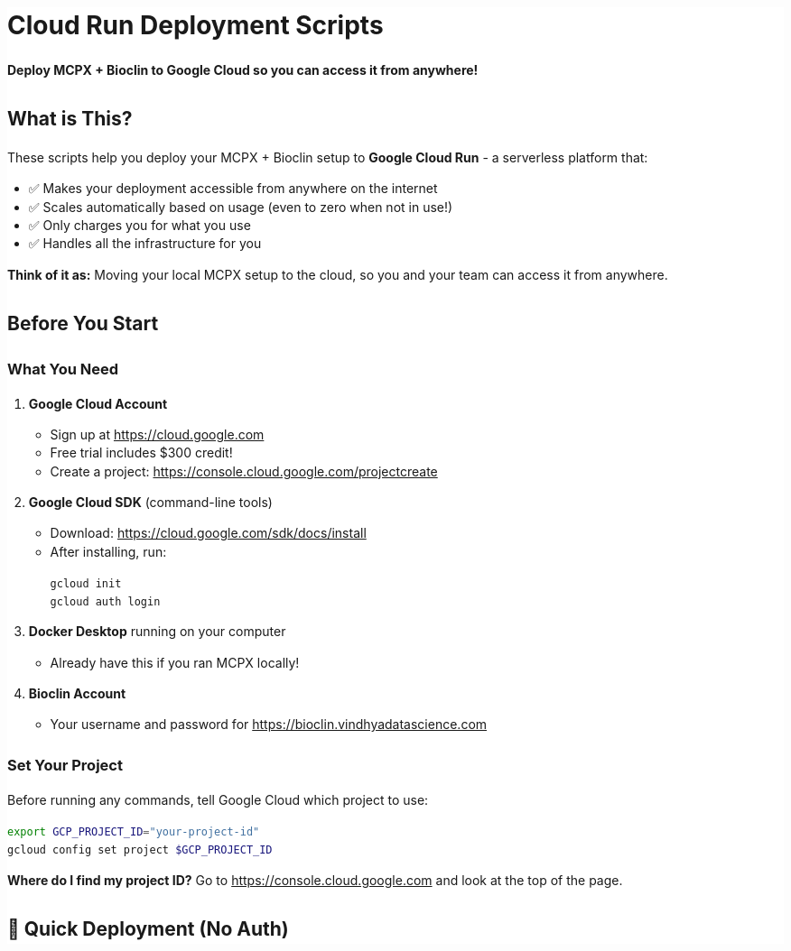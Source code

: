 # Cloud Run Deployment Scripts

**Deploy MCPX + Bioclin to Google Cloud so you can access it from anywhere!**

## What is This?

These scripts help you deploy your MCPX + Bioclin setup to **Google Cloud Run** - a serverless platform that:

- ✅ Makes your deployment accessible from anywhere on the internet
- ✅ Scales automatically based on usage (even to zero when not in use!)
- ✅ Only charges you for what you use
- ✅ Handles all the infrastructure for you

**Think of it as:** Moving your local MCPX setup to the cloud, so you and your team can access it from anywhere.

## Before You Start

### What You Need

1. **Google Cloud Account**
   - Sign up at https://cloud.google.com
   - Free trial includes $300 credit!
   - Create a project: https://console.cloud.google.com/projectcreate

2. **Google Cloud SDK** (command-line tools)
   - Download: https://cloud.google.com/sdk/docs/install
   - After installing, run:
     ```bash
     gcloud init
     gcloud auth login
     ```

3. **Docker Desktop** running on your computer
   - Already have this if you ran MCPX locally!

4. **Bioclin Account**
   - Your username and password for https://bioclin.vindhyadatascience.com

### Set Your Project

Before running any commands, tell Google Cloud which project to use:

```bash
export GCP_PROJECT_ID="your-project-id"
gcloud config set project $GCP_PROJECT_ID
```

**Where do I find my project ID?** Go to https://console.cloud.google.com and look at the top of the page.

## 🚀 Quick Deployment (No Auth)
